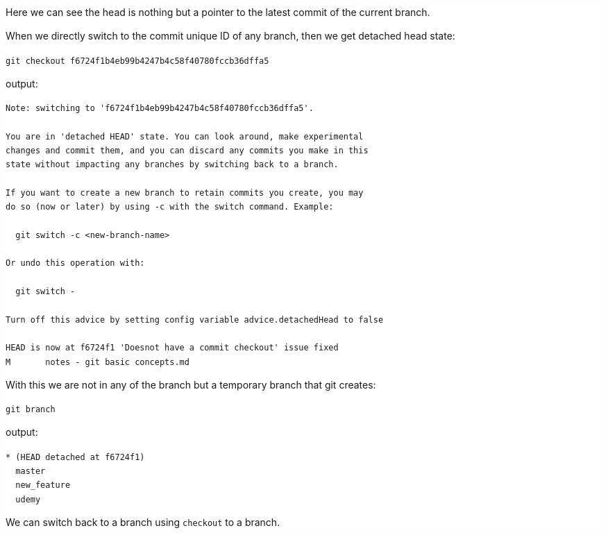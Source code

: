 Here we can see the head is nothing but a pointer to the latest commit of the current branch.

When we directly switch to the commit unique ID of any branch, then we get detached head state:

```git 
git checkout f6724f1b4eb99b4247b4c58f40780fccb36dffa5
```
output:

```git 
Note: switching to 'f6724f1b4eb99b4247b4c58f40780fccb36dffa5'.

You are in 'detached HEAD' state. You can look around, make experimental 
changes and commit them, and you can discard any commits you make in this
state without impacting any branches by switching back to a branch.      

If you want to create a new branch to retain commits you create, you may
do so (now or later) by using -c with the switch command. Example:

  git switch -c <new-branch-name>

Or undo this operation with:

  git switch -

Turn off this advice by setting config variable advice.detachedHead to false

HEAD is now at f6724f1 'Doesnot have a commit checkout' issue fixed
M       notes - git basic concepts.md
```

With  this we are not in any of the branch but a temporary branch that git creates:
```git 
git branch
```
output:
```git 
* (HEAD detached at f6724f1)
  master
  new_feature
  udemy
```
We can switch back to a branch using `checkout` to a branch.